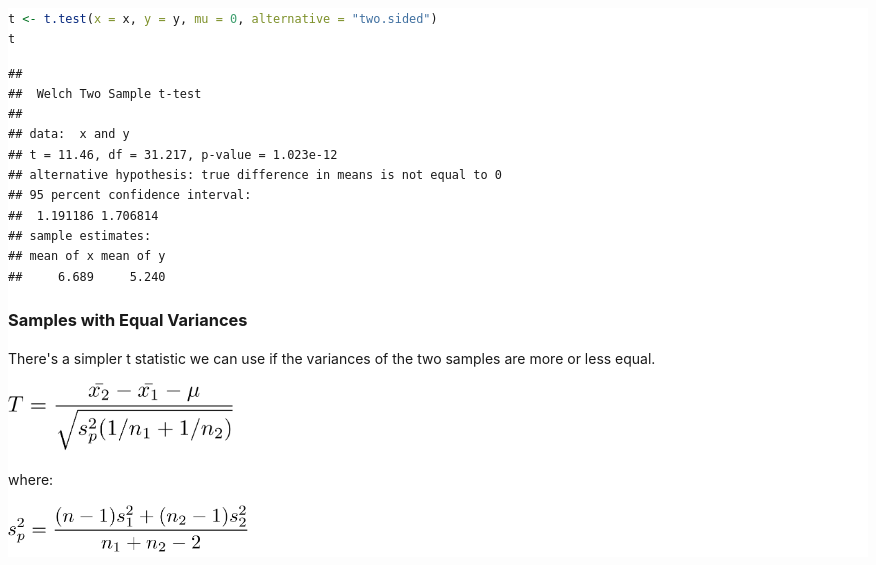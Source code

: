 ``` r
t <- t.test(x = x, y = y, mu = 0, alternative = "two.sided")
t
```

    ## 
    ##  Welch Two Sample t-test
    ## 
    ## data:  x and y
    ## t = 11.46, df = 31.217, p-value = 1.023e-12
    ## alternative hypothesis: true difference in means is not equal to 0
    ## 95 percent confidence interval:
    ##  1.191186 1.706814
    ## sample estimates:
    ## mean of x mean of y 
    ##     6.689     5.240

### Samples with Equal Variances

There's a simpler t statistic we can use if the variances of the two samples are more or less equal.

<img src="img/two-sample-T-pooled-variance.svg" width="225px"/>

where:

<img src="img/two-sample-s2-pooled-variance.svg" width="240px"/>
